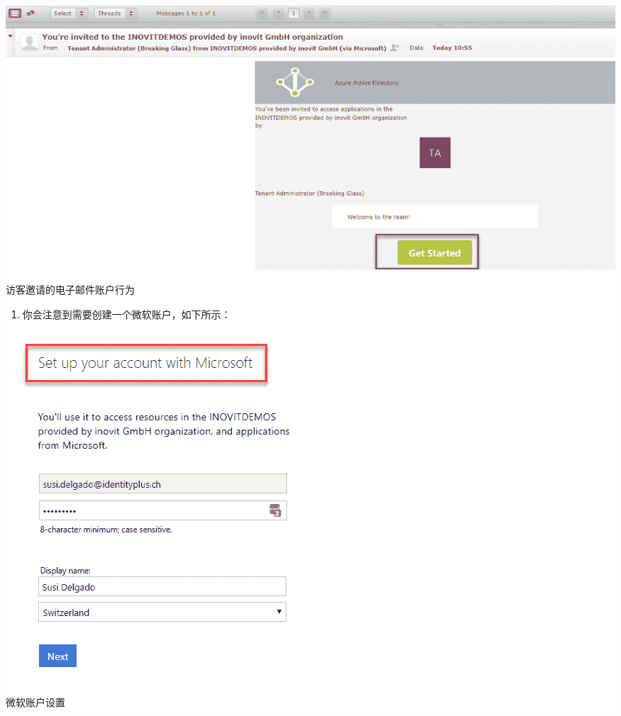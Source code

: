 ![](img/1df23a10-749e-41e9-9d51-0ad988390ced.png)

访客邀请的电子邮件账户行为

1.  你会注意到需要创建一个微软账户，如下所示：

![](img/cdcce209-6d67-445c-8bc1-d06d176ab320.png)

微软账户设置
